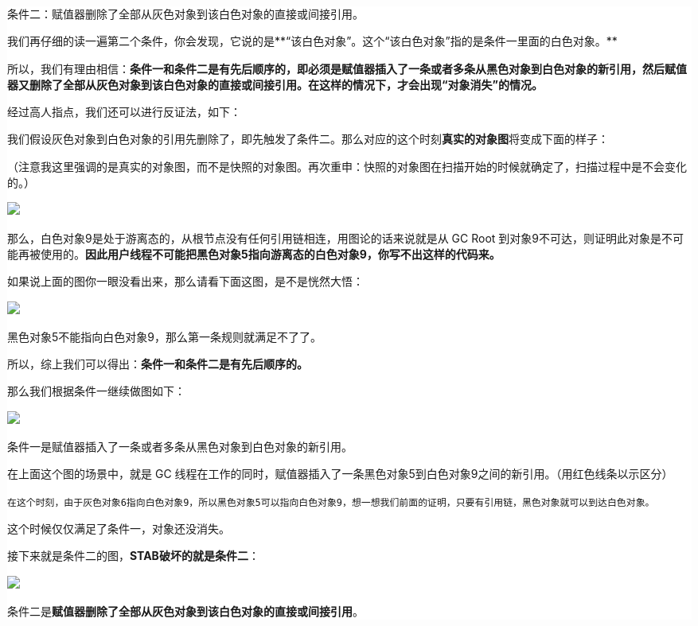条件二：赋值器删除了全部从灰色对象到该白色对象的直接或间接引用。


我们再仔细的读一遍第二个条件，你会发现，它说的是**“该白色对象”。这个“该白色对象”指的是条件一里面的白色对象。**



所以，我们有理由相信：**条件一和条件二是有先后顺序的，即必须是赋值器插入了一条或者多条从黑色对象到白色对象的新引用，然后赋值器又删除了全部从灰色对象到该白色对象的直接或间接引用。在这样的情况下，才会出现“对象消失”的情况。**



经过高人指点，我们还可以进行反证法，如下：


我们假设灰色对象到白色对象的引用先删除了，即先触发了条件二。那么对应的这个时刻**真实的对象图**将变成下面的样子：


（注意我这里强调的是真实的对象图，而不是快照的对象图。再次重申：快照的对象图在扫描开始的时候就确定了，扫描过程中是不会变化的。）

![](https://user-gold-cdn.xitu.io/2020/3/7/170b580186bf87df?w=488&h=274&f=png&s=13455)


那么，白色对象9是处于游离态的，从根节点没有任何引用链相连，用图论的话来说就是从 GC Root 到对象9不可达，则证明此对象是不可能再被使用的。**因此用户线程不可能把黑色对象5指向游离态的白色对象9，你写不出这样的代码来。**



如果说上面的图你一眼没看出来，那么请看下面这图，是不是恍然大悟：


![](https://user-gold-cdn.xitu.io/2020/3/7/170b58055d7decc1?w=578&h=280&f=png&s=17304)



黑色对象5不能指向白色对象9，那么第一条规则就满足不了了。



所以，综上我们可以得出：**条件一和条件二是有先后顺序的。**



那么我们根据条件一继续做图如下：


![](https://user-gold-cdn.xitu.io/2020/3/7/170b580a2b5c7c62?w=483&h=273&f=png&s=15692)

条件一是赋值器插入了一条或者多条从黑色对象到白色对象的新引用。



在上面这个图的场景中，就是 GC 线程在工作的同时，赋值器插入了一条黑色对象5到白色对象9之间的新引用。（用红色线条以示区分）

`在这个时刻，由于灰色对象6指向白色对象9，所以黑色对象5可以指向白色对象9，想一想我们前面的证明，只要有引用链，黑色对象就可以到达白色对象。`


这个时候仅仅满足了条件一，对象还没消失。



接下来就是条件二的图，**STAB破坏的就是条件二**：


![](https://user-gold-cdn.xitu.io/2020/3/7/170b58151ed0c002?w=484&h=274&f=png&s=15399)

条件二是**赋值器删除了全部从灰色对象到该白色对象的直接或间接引用**。

